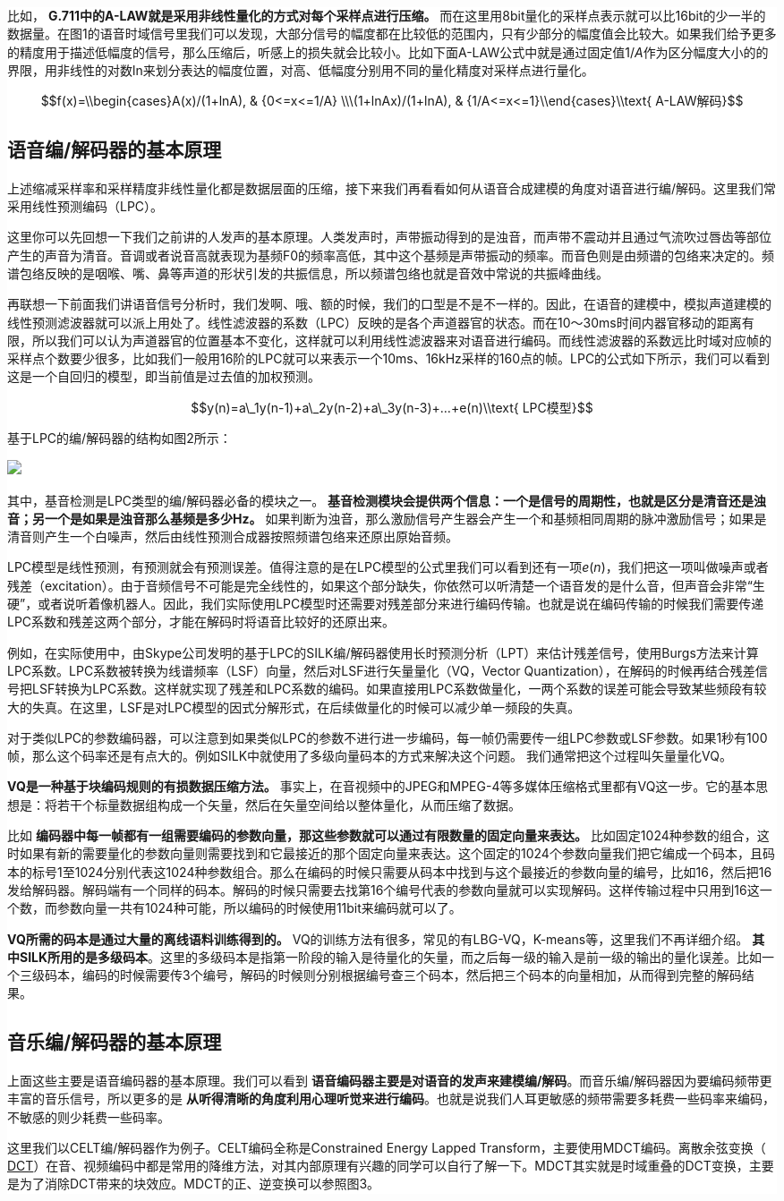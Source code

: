 比如， **G.711中的A-LAW就是采用非线性量化的方式对每个采样点进行压缩。** 而在这里用8bit量化的采样点表示就可以比16bit的少一半的数据量。在图1的语音时域信号里我们可以发现，大部分信号的幅度都在比较低的范围内，只有少部分的幅度值会比较大。如果我们给予更多的精度用于描述低幅度的信号，那么压缩后，听感上的损失就会比较小。比如下面A-LAW公式中就是通过固定值$1/A$作为区分幅度大小的的界限，用非线性的对数ln来划分表达的幅度位置，对高、低幅度分别用不同的量化精度对采样点进行量化。

$$f(x)=\\begin{cases}A(x)/(1+lnA), & {0<=x<=1/A} \\\(1+lnAx)/(1+lnA), & {1/A<=x<=1}\\end{cases}\\text{ A-LAW解码}$$

## 语音编/解码器的基本原理

上述缩减采样率和采样精度非线性量化都是数据层面的压缩，接下来我们再看看如何从语音合成建模的角度对语音进行编/解码。这里我们常采用线性预测编码（LPC）。

这里你可以先回想一下我们之前讲的人发声的基本原理。人类发声时，声带振动得到的是浊音，而声带不震动并且通过气流吹过唇齿等部位产生的声音为清音。音调或者说音高就表现为基频F0的频率高低，其中这个基频是声带振动的频率。而音色则是由频谱的包络来决定的。频谱包络反映的是咽喉、嘴、鼻等声道的形状引发的共振信息，所以频谱包络也就是音效中常说的共振峰曲线。

再联想一下前面我们讲语音信号分析时，我们发啊、哦、额的时候，我们的口型是不是不一样的。因此，在语音的建模中，模拟声道建模的线性预测滤波器就可以派上用处了。线性滤波器的系数（LPC）反映的是各个声道器官的状态。而在10～30ms时间内器官移动的距离有限，所以我们可以认为声道器官的位置基本不变化，这样就可以利用线性滤波器来对语音进行编码。而线性滤波器的系数远比时域对应帧的采样点个数要少很多，比如我们一般用16阶的LPC就可以来表示一个10ms、16kHz采样的160点的帧。LPC的公式如下所示，我们可以看到这是一个自回归的模型，即当前值是过去值的加权预测。

$$y(n)=a\_1y(n-1)+a\_2y(n-2)+a\_3y(n-3)+…+e(n)\\text{ LPC模型}$$

基于LPC的编/解码器的结构如图2所示：

![](https://static001.geekbang.org/resource/image/50/8c/5099457df5213b9246869a2d253ff68c.jpg?wh=1280x396)

其中，基音检测是LPC类型的编/解码器必备的模块之一。 **基音检测模块会提供两个信息：一个是信号的周期性，也就是区分是清音还是浊音；另一个是如果是浊音那么基频是多少Hz。** 如果判断为浊音，那么激励信号产生器会产生一个和基频相同周期的脉冲激励信号；如果是清音则产生一个白噪声，然后由线性预测合成器按照频谱包络来还原出原始音频。

LPC模型是线性预测，有预测就会有预测误差。值得注意的是在LPC模型的公式里我们可以看到还有一项$e(n)$，我们把这一项叫做噪声或者残差（excitation）。由于音频信号不可能是完全线性的，如果这个部分缺失，你依然可以听清楚一个语音发的是什么音，但声音会非常“生硬”，或者说听着像机器人。因此，我们实际使用LPC模型时还需要对残差部分来进行编码传输。也就是说在编码传输的时候我们需要传递LPC系数和残差这两个部分，才能在解码时将语音比较好的还原出来。

例如，在实际使用中，由Skype公司发明的基于LPC的SILK编/解码器使用长时预测分析（LPT）来估计残差信号，使用Burgs方法来计算LPC系数。LPC系数被转换为线谱频率（LSF）向量，然后对LSF进行矢量量化（VQ，Vector Quantization），在解码的时候再结合残差信号把LSF转换为LPC系数。这样就实现了残差和LPC系数的编码。如果直接用LPC系数做量化，一两个系数的误差可能会导致某些频段有较大的失真。在这里，LSF是对LPC模型的因式分解形式，在后续做量化的时候可以减少单一频段的失真。

对于类似LPC的参数编码器，可以注意到如果类似LPC的参数不进行进一步编码，每一帧仍需要传一组LPC参数或LSF参数。如果1秒有100帧，那么这个码率还是有点大的。例如SILK中就使用了多级向量码本的方式来解决这个问题。 我们通常把这个过程叫矢量量化VQ。

**VQ是一种基于块编码规则的有损数据压缩方法。** 事实上，在音视频中的JPEG和MPEG-4等多媒体压缩格式里都有VQ这一步。它的基本思想是：将若干个标量数据组构成一个矢量，然后在矢量空间给以整体量化，从而压缩了数据。

比如 **编码器中每一帧都有一组需要编码的参数向量，那这些参数就可以通过有限数量的固定向量来表达。** 比如固定1024种参数的组合，这时如果有新的需要量化的参数向量则需要找到和它最接近的那个固定向量来表达。这个固定的1024个参数向量我们把它编成一个码本，且码本的标号1至1024分别代表这1024种参数组合。那么在编码的时候只需要从码本中找到与这个最接近的参数向量的编号，比如16，然后把16发给解码器。解码端有一个同样的码本。解码的时候只需要去找第16个编号代表的参数向量就可以实现解码。这样传输过程中只用到16这一个数，而参数向量一共有1024种可能，所以编码的时候使用11bit来编码就可以了。

**VQ所需的码本是通过大量的离线语料训练得到的。** VQ的训练方法有很多，常见的有LBG-VQ，K-means等，这里我们不再详细介绍。 **其中SILK所用的是多级码本**。这里的多级码本是指第一阶段的输入是待量化的矢量，而之后每一级的输入是前一级的输出的量化误差。比如一个三级码本，编码的时候需要传3个编号，解码的时候则分别根据编号查三个码本，然后把三个码本的向量相加，从而得到完整的解码结果。

## 音乐编/解码器的基本原理

上面这些主要是语音编码器的基本原理。我们可以看到 **语音编码器主要是对语音的发声来建模编/解码**。而音乐编/解码器因为要编码频带更丰富的音乐信号，所以更多的是 **从听得清晰的角度利用心理听觉来进行编码**。也就是说我们人耳更敏感的频带需要多耗费一些码率来编码，不敏感的则少耗费一些码率。

这里我们以CELT编/解码器作为例子。CELT编码全称是Constrained Energy Lapped Transform，主要使用MDCT编码。离散余弦变换（ [DCT](https://www.egr.msu.edu/waves/people/Ali_files/DCT_TR802.pdf)）在音、视频编码中都是常用的降维方法，对其内部原理有兴趣的同学可以自行了解一下。MDCT其实就是时域重叠的DCT变换，主要是为了消除DCT带来的块效应。MDCT的正、逆变换可以参照图3。
